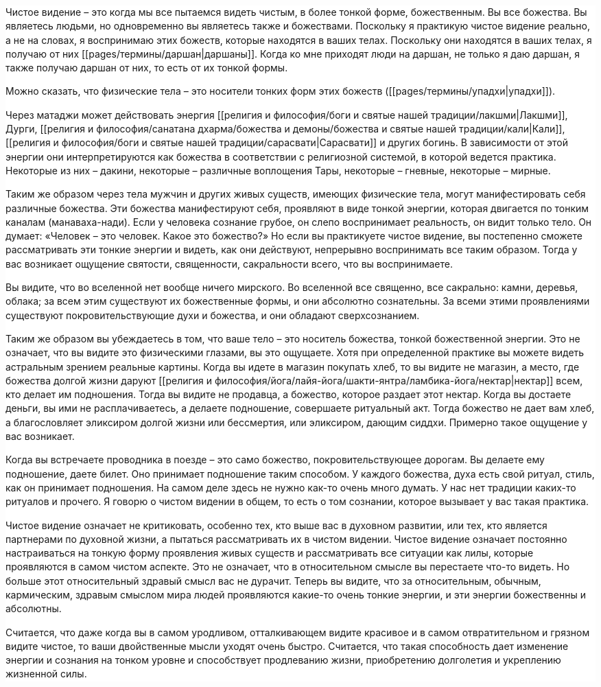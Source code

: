 Чистое видение – это когда мы все пытаемся видеть чистым, в более тонкой форме, божественным. Вы все божества. Вы являетесь людьми, но одновременно вы являетесь также и божествами. Поскольку я практикую чистое видение реально, а не на словах, я воспринимаю этих божеств, которые находятся в ваших телах. Поскольку они находятся в ваших телах, я получаю от них [[pages/термины/даршан|даршаны]]. Когда ко мне приходят люди на даршан, не только я даю даршан, я также получаю даршан от них, то есть от их тонкой формы.

Можно сказать, что физические тела – это носители тонких форм этих божеств ([[pages/термины/упадхи|упадхи]]).

Через матаджи может действовать энергия [[религия и философия/боги и святые нашей традиции/лакшми|Лакшми]], Дурги, [[религия и философия/санатана дхарма/божества и демоны/божества и святые нашей традиции/кали|Кали]], [[религия и философия/боги и святые нашей традиции/сарасвати|Сарасвати]] и других богинь. В зависимости от этой энергии они интерпретируются как божества в соответствии с религиозной системой, в которой ведется практика. Некоторые из них – дакини, некоторые – различные воплощения Тары, некоторые – гневные, некоторые – мирные.

Таким же образом через тела мужчин и других живых существ, имеющих физические тела, могут манифестировать себя различные божества. Эти божества манифестируют себя, проявляют в виде тонкой энергии, которая двигается по тонким каналам (манаваха­-нади). Если у человека сознание грубое, он слепо воспринимает реальность, он видит только тело. Он думает: «Человек – это человек. Какое это божество?» Но если вы практикуете чистое видение, вы постепенно сможете рассматривать эти тонкие энергии и видеть, как они действуют, непрерывно воспринимать все таким образом. Тогда у вас возникает ощущение святости, священности, сакральности всего, что вы воспринимаете.

Вы видите, что во вселенной нет вообще ничего мирского. Во вселенной все священно, все сакрально: камни, деревья, облака; за всем этим существуют их божественные формы, и они абсолютно сознательны. За всеми этими проявлениями существуют покровительствующие духи и божества, и они обладают сверхсознанием.

Таким же образом вы убеждаетесь в том, что ваше тело – это носитель божества, тонкой божественной энергии. Это не означает, что вы видите это физическими глазами, вы это ощущаете. Хотя при определенной практике вы можете видеть астральным зрением реальные картины. Когда вы идете в магазин покупать хлеб, то вы видите не магазин, а место, где божества долгой жизни даруют [[религия и философия/йога/лайя-йога/шакти-янтра/ламбика-йога/нектар|нектар]] всем, кто делает им подношения. Тогда вы видите не продавца, а божество, которое раздает этот нектар. Когда вы достаете деньги, вы ими не расплачиваетесь, а делаете подношение, совершаете ритуальный акт. Тогда божество не дает вам хлеб, а благословляет эликсиром долгой жизни или бессмертия, или эликсиром, дающим сиддхи. Примерно такое ощущение у вас возникает.

Когда вы встречаете проводника в поезде – это само божество, покровительствующее дорогам. Вы делаете ему подношение, даете билет. Оно принимает подношение таким способом. У каждого божества, духа есть свой ритуал, стиль, как он принимает подношения. На самом деле здесь не нужно как­-то очень много думать. У нас нет традиции каких-­то ритуалов и прочего. Я говорю о чистом видении в общем, то есть о том сознании, которое вызывает у вас такая практика.

Чистое видение означает не критиковать, особенно тех, кто выше вас в духовном развитии, или тех, кто является партнерами по духовной жизни, а пытаться рассматривать их в чистом видении. Чистое видение означает постоянно настраиваться на тонкую форму проявления живых существ и рассматривать все ситуации как лилы, которые проявляются в самом чистом аспекте. Это не означает, что в относительном смысле вы перестаете что­-то видеть. Но больше этот относительный здравый смысл вас не дурачит. Теперь вы видите, что за относительным, обычным, кармическим, здравым смыслом мира людей проявляются какие-­то очень тонкие энергии, и эти энергии божественны и абсолютны.

Считается, что даже когда вы в самом уродливом, отталкивающем видите красивое и в самом отвратительном и грязном видите чистое, то ваши двойственные мысли уходят очень быстро. Считается, что такая способность дает изменение энергии и сознания на тонком уровне и способствует продлеванию жизни, приобретению долголетия и укреплению жизненной силы.
